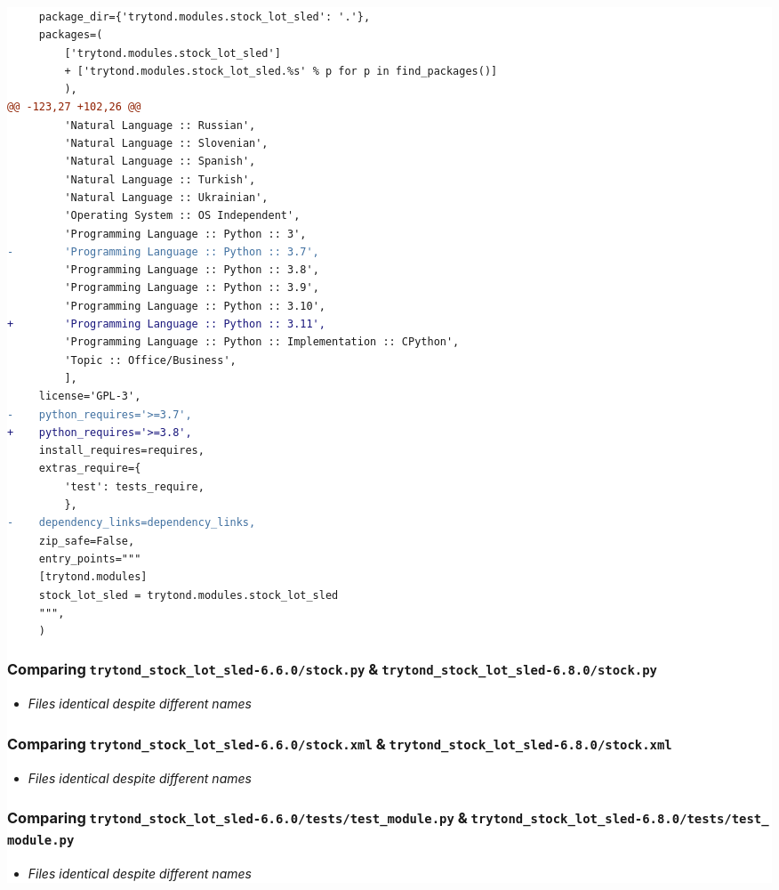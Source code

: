 ```diff
     package_dir={'trytond.modules.stock_lot_sled': '.'},
     packages=(
         ['trytond.modules.stock_lot_sled']
         + ['trytond.modules.stock_lot_sled.%s' % p for p in find_packages()]
         ),
@@ -123,27 +102,26 @@
         'Natural Language :: Russian',
         'Natural Language :: Slovenian',
         'Natural Language :: Spanish',
         'Natural Language :: Turkish',
         'Natural Language :: Ukrainian',
         'Operating System :: OS Independent',
         'Programming Language :: Python :: 3',
-        'Programming Language :: Python :: 3.7',
         'Programming Language :: Python :: 3.8',
         'Programming Language :: Python :: 3.9',
         'Programming Language :: Python :: 3.10',
+        'Programming Language :: Python :: 3.11',
         'Programming Language :: Python :: Implementation :: CPython',
         'Topic :: Office/Business',
         ],
     license='GPL-3',
-    python_requires='>=3.7',
+    python_requires='>=3.8',
     install_requires=requires,
     extras_require={
         'test': tests_require,
         },
-    dependency_links=dependency_links,
     zip_safe=False,
     entry_points="""
     [trytond.modules]
     stock_lot_sled = trytond.modules.stock_lot_sled
     """,
     )
```

### Comparing `trytond_stock_lot_sled-6.6.0/stock.py` & `trytond_stock_lot_sled-6.8.0/stock.py`

 * *Files identical despite different names*

### Comparing `trytond_stock_lot_sled-6.6.0/stock.xml` & `trytond_stock_lot_sled-6.8.0/stock.xml`

 * *Files identical despite different names*

### Comparing `trytond_stock_lot_sled-6.6.0/tests/test_module.py` & `trytond_stock_lot_sled-6.8.0/tests/test_module.py`

 * *Files identical despite different names*
